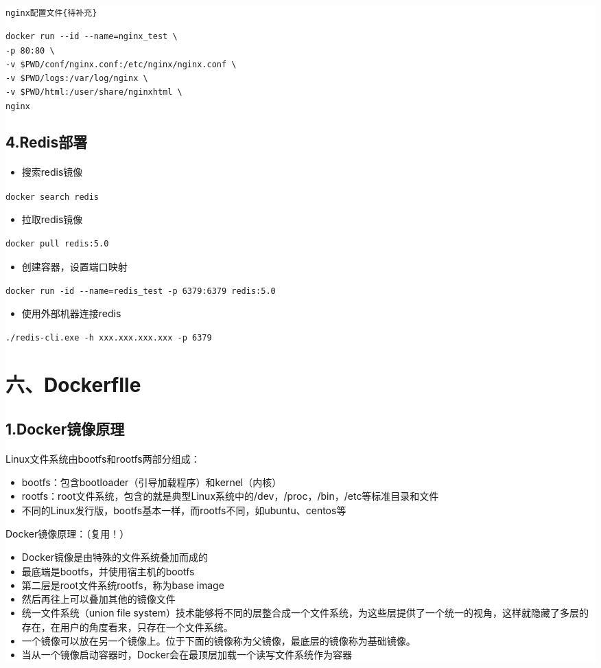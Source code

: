 ```shell
nginx配置文件{待补充}
```

```shell
docker run --id --name=nginx_test \
-p 80:80 \
-v $PWD/conf/nginx.conf:/etc/nginx/nginx.conf \
-v $PWD/logs:/var/log/nginx \
-v $PWD/html:/user/share/nginxhtml \
nginx
```

## 4.Redis部署

- 搜索redis镜像

```shell
docker search redis
```

- 拉取redis镜像

```shell
docker pull redis:5.0
```

- 创建容器，设置端口映射

```shell
docker run -id --name=redis_test -p 6379:6379 redis:5.0
```

- 使用外部机器连接redis

```shell
./redis-cli.exe -h xxx.xxx.xxx.xxx -p 6379
```

# 六、DockerfIle

## 1.Docker镜像原理

Linux文件系统由bootfs和rootfs两部分组成：

- bootfs：包含bootloader（引导加载程序）和kernel（内核）
- rootfs：root文件系统，包含的就是典型Linux系统中的/dev，/proc，/bin，/etc等标准目录和文件
- 不同的Linux发行版，bootfs基本一样，而rootfs不同，如ubuntu、centos等

Docker镜像原理：（复用！）

- Docker镜像是由特殊的文件系统叠加而成的
- 最底端是bootfs，并使用宿主机的bootfs
- 第二层是root文件系统rootfs，称为base image
- 然后再往上可以叠加其他的镜像文件
- 统一文件系统（union file system）技术能够将不同的层整合成一个文件系统，为这些层提供了一个统一的视角，这样就隐藏了多层的存在，在用户的角度看来，只存在一个文件系统。
- 一个镜像可以放在另一个镜像上。位于下面的镜像称为父镜像，最底层的镜像称为基础镜像。
- 当从一个镜像启动容器时，Docker会在最顶层加载一个读写文件系统作为容器
